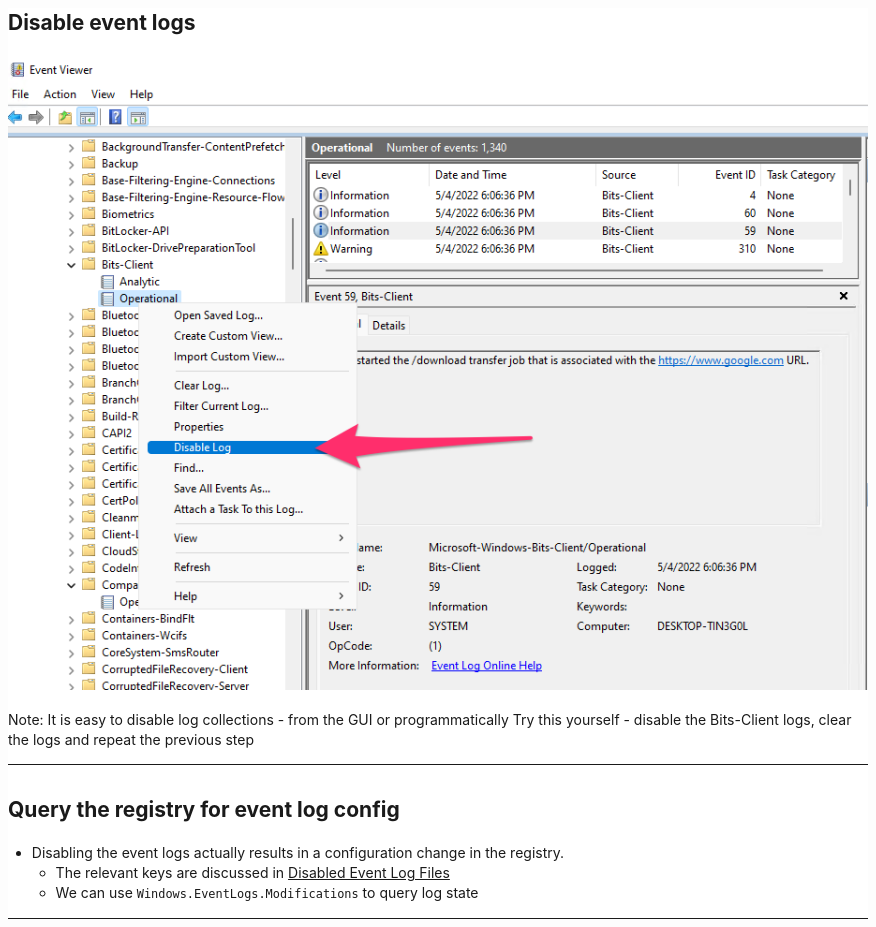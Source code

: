 ## Disable event logs

![](/modules/bit_log_disable_hunting/disable-bits-log.png)

Note:
It is easy to disable log collections - from the GUI or programmatically
Try this yourself - disable the Bits-Client logs, clear the logs and repeat the previous step

---


## Query the registry for event log config

* Disabling the event logs actually results in a configuration change in the registry.
    * The relevant keys are discussed in [Disabled Event Log Files](https://docs.velociraptor.app/blog/2021/2021-01-29-disabled-event-log-files-a3529a08adbe/)
    * We can use `Windows.EventLogs.Modifications` to query log state

---
